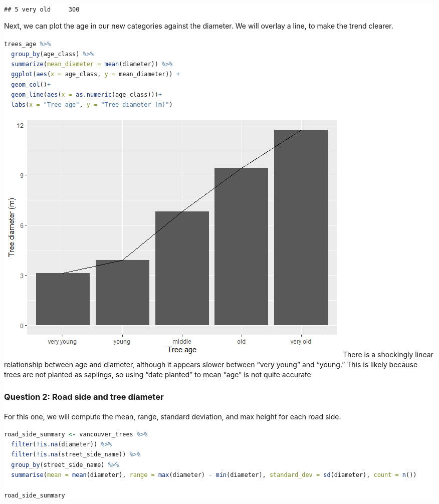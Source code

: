     ## 5 very old     300

Next, we can plot the age in our new categories against the diameter. We
will overlay a line, to make the trend clearer.

``` r
trees_age %>% 
  group_by(age_class) %>%
  summarize(mean_diameter = mean(diameter)) %>%
  ggplot(aes(x = age_class, y = mean_diameter)) +
  geom_col()+
  geom_line(aes(x = as.numeric(age_class)))+
  labs(x = "Tree age", y = "Tree diameter (m)")
```

![](mini-project-2_files/figure-gfm/unnamed-chunk-4-1.png) There
is a shockingly linear relationship between age and diameter, although
it appears slower between “very young” and “young.” This is likely
because trees are not planted as saplings, so using “date planted” to
mean “age” is not quite accurate

### Question 2: Road side and tree diameter

For this one, we will compute the mean, range, standard deviation, and
max height for each road side.

``` r
road_side_summary <- vancouver_trees %>%
  filter(!is.na(diameter)) %>%
  filter(!is.na(street_side_name)) %>%
  group_by(street_side_name) %>%
  summarise(mean = mean(diameter), range = max(diameter) - min(diameter), standard_dev = sd(diameter), count = n())
  
road_side_summary
```
